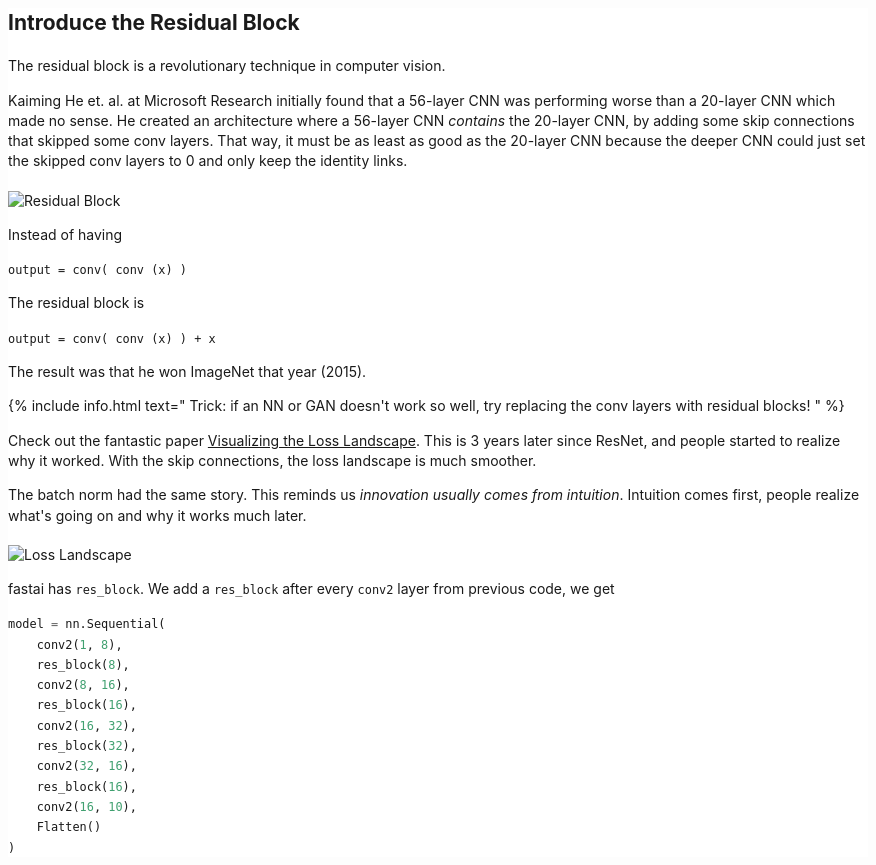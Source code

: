## Introduce the Residual Block

The residual block is a revolutionary technique in computer vision.

Kaiming He et. al. at Microsoft Research initially found that a 56-layer CNN was performing worse than a 20-layer CNN which made no sense. He created an architecture where a 56-layer CNN *contains* the 20-layer CNN, by adding some skip connections that skipped some conv layers. That way, it must be as least as good as the 20-layer CNN because the deeper CNN could just set the skipped conv layers to 0 and only keep the identity links.

<img src="{{ site.baseurl }}/images/fastai/res-block.png" alt="Residual Block" align="middle"/>

Instead of having

```
output = conv( conv (x) )
```

The residual block is

```
output = conv( conv (x) ) + x
```

The result was that he won ImageNet that year (2015).

{% include info.html
    text="
        Trick: if an NN or GAN doesn't work so well, try replacing the conv layers with residual blocks!
    "
%}

Check out the fantastic paper [Visualizing the Loss Landscape](https://arxiv.org/abs/1712.09913). This is 3 years later since ResNet, and people started to realize why it worked. With the skip connections, the loss landscape is much smoother.

The batch norm had the same story. This reminds us *innovation usually comes from intuition*. Intuition comes first, people realize what's going on and why it works much later.

<img src="{{ site.baseurl }}/images/fastai/loss-landscape.png" alt="Loss Landscape" align="middle"/>

fastai has `res_block`. We add a `res_block` after every `conv2` layer from previous code, we get

```py
model = nn.Sequential(
    conv2(1, 8),
    res_block(8),
    conv2(8, 16),
    res_block(16),
    conv2(16, 32),
    res_block(32),
    conv2(32, 16),
    res_block(16),
    conv2(16, 10),
    Flatten()
)
```
